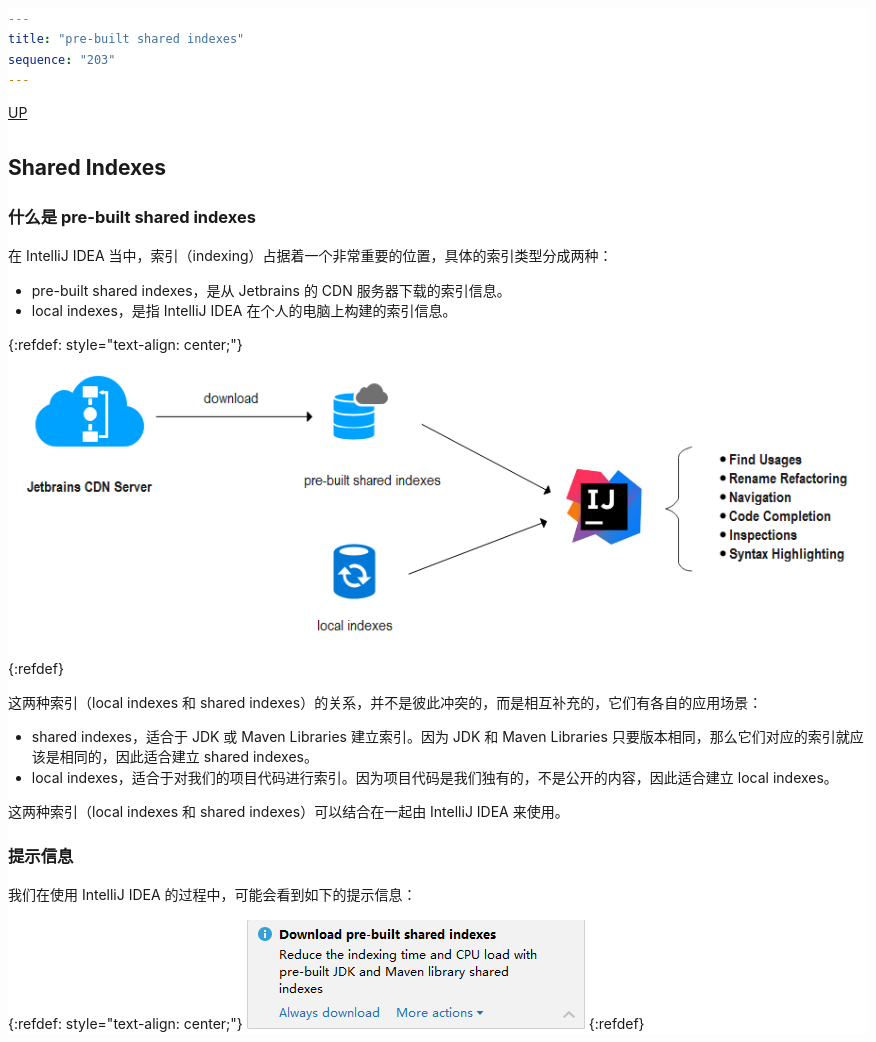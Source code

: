 ```yaml
---
title: "pre-built shared indexes"
sequence: "203"
---
```


[UP](/intellij-idea.html)


## Shared Indexes

### 什么是 pre-built shared indexes

在 IntelliJ IDEA 当中，索引（indexing）占据着一个非常重要的位置，具体的索引类型分成两种：

- pre-built shared indexes，是从 Jetbrains 的 CDN 服务器下载的索引信息。
- local indexes，是指 IntelliJ IDEA 在个人的电脑上构建的索引信息。

{:refdef: style="text-align: center;"}
![](/assets/images/intellij/intellij-idea-using-indexing.png)
{:refdef}

这两种索引（local indexes 和 shared indexes）的关系，并不是彼此冲突的，而是相互补充的，它们有各自的应用场景：

- shared indexes，适合于 JDK 或 Maven Libraries 建立索引。因为 JDK 和 Maven Libraries 只要版本相同，那么它们对应的索引就应该是相同的，因此适合建立 shared indexes。
- local indexes，适合于对我们的项目代码进行索引。因为项目代码是我们独有的，不是公开的内容，因此适合建立 local indexes。

这两种索引（local indexes 和 shared indexes）可以结合在一起由 IntelliJ IDEA 来使用。


### 提示信息

我们在使用 IntelliJ IDEA 的过程中，可能会看到如下的提示信息：

{:refdef: style="text-align: center;"}
![Download pre-built shared indexes](/assets/images/intellij/download-pre-built-shared-indexes.png)
{:refdef}
